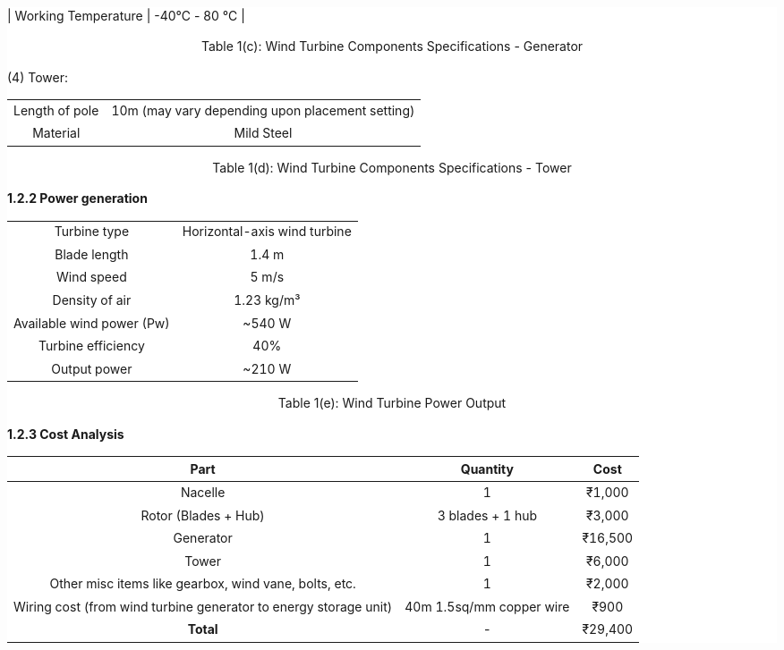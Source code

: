 | Working Temperature | -40℃ - 80 ℃ |
	
</div>

<p align ="center">     
Table 1(c): Wind Turbine Components Specifications - Generator
</p>     

     
(4) Tower:

<div align = "center">

| | |
|:------------:|:-----------:|
| Length of pole | 10m (may vary depending upon placement setting) |
| Material | Mild Steel |

</div>

<p align ="center">
Table 1(d): Wind Turbine Components Specifications - Tower
</p>

**1.2.2 Power generation**

<div align = "center">
	
|                           |                              |
|:-----------------------:|:--------------------------:|
| Turbine type              | Horizontal-axis wind turbine |
| Blade length              | 1.4 m                        |
| Wind speed                | 5 m/s                      |
| Density of air            | 1.23 kg/m³                   |
| Available wind power (Pw) | ~540 W                       |
| Turbine efficiency        | 40%                          |
| Output power              | ~210 W                       |
				  
</div>
 
<p align ="center">
 Table 1(e): Wind Turbine Power Output
</p>

**1.2.3 Cost Analysis**
	
<div align = "center">

| Part                                     | Quantity | Cost    |
|:----------------------------------------:|:--------:| :-------:|
| Nacelle                                  |     1    | ₹1,000  |
| Rotor (Blades + Hub)                     | 3 blades + 1 hub | ₹3,000  |
| Generator                                |     1    | ₹16,500 |
| Tower                                    |     1    | ₹6,000  |
| Other misc items like gearbox, wind vane, bolts, etc. | 1 | ₹2,000  |
| Wiring cost (from wind turbine generator to energy storage unit) | 40m 1.5sq/mm copper wire | ₹900 |
| **Total**                                | - | ₹29,400 |
